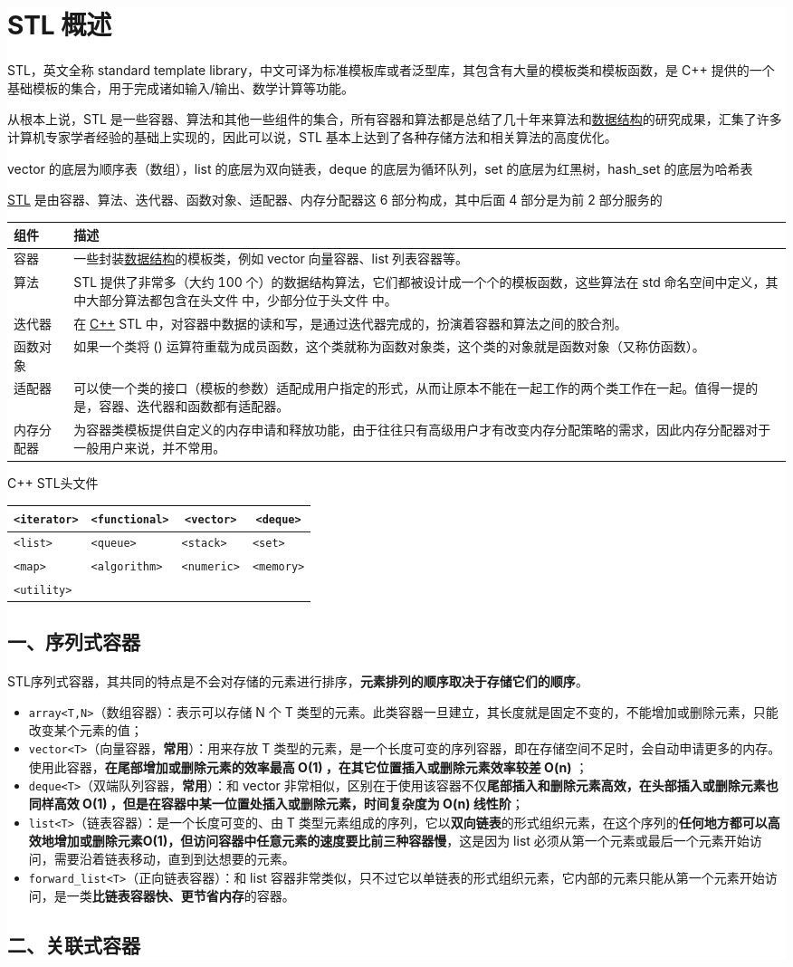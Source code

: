 # STL 概述

STL，英文全称 standard template library，中文可译为标准模板库或者泛型库，其包含有大量的模板类和模板函数，是 C++ 提供的一个基础模板的集合，用于完成诸如输入/输出、数学计算等功能。

从根本上说，STL 是一些容器、算法和其他一些组件的集合，所有容器和算法都是总结了几十年来算法和[数据结构](http://c.biancheng.net/data_structure/)的研究成果，汇集了许多计算机专家学者经验的基础上实现的，因此可以说，STL 基本上达到了各种存储方法和相关算法的高度优化。

vector 的底层为顺序表（数组），list 的底层为双向链表，deque 的底层为循环队列，set 的底层为红黑树，hash_set 的底层为哈希表

[STL](http://c.biancheng.net/stl/) 是由容器、算法、迭代器、函数对象、适配器、内存分配器这 6 部分构成，其中后面 4 部分是为前 2 部分服务的

| 组件       | 描述                                                         |
| :--------- | :----------------------------------------------------------- |
| 容器       | 一些封装[数据结构](http://c.biancheng.net/data_structure/)的模板类，例如 vector 向量容器、list 列表容器等。 |
| 算法       | STL 提供了非常多（大约 100 个）的数据结构算法，它们都被设计成一个个的模板函数，这些算法在 std 命名空间中定义，其中大部分算法都包含在头文件 <algorithm> 中，少部分位于头文件 <numeric> 中。 |
| 迭代器     | 在 [C++](http://c.biancheng.net/cplus/) STL 中，对容器中数据的读和写，是通过迭代器完成的，扮演着容器和算法之间的胶合剂。 |
| 函数对象   | 如果一个类将 () 运算符重载为成员函数，这个类就称为函数对象类，这个类的对象就是函数对象（又称仿函数）。 |
| 适配器     | 可以使一个类的接口（模板的参数）适配成用户指定的形式，从而让原本不能在一起工作的两个类工作在一起。值得一提的是，容器、迭代器和函数都有适配器。 |
| 内存分配器 | 为容器类模板提供自定义的内存申请和释放功能，由于往往只有高级用户才有改变内存分配策略的需求，因此内存分配器对于一般用户来说，并不常用。 |

C++ STL头文件

| `<iterator>` | `<functional>` | `<vector>`  | `<deque>`  |
| ------------ | -------------- | ----------- | ---------- |
| `<list>`     | `<queue>`      | `<stack>`   | `<set>`    |
| `<map>`      | `<algorithm>`  | `<numeric>` | `<memory>` |
| `<utility>`  |                |             |            |

## 一、序列式容器

STL序列式容器，其共同的特点是不会对存储的元素进行排序，**元素排列的顺序取决于存储它们的顺序**。

- `array<T,N>`（数组容器）：表示可以存储 N 个 T 类型的元素。此类容器一旦建立，其长度就是固定不变的，不能增加或删除元素，只能改变某个元素的值；
- `vector<T>`（向量容器，**常用**）：用来存放 T 类型的元素，是一个长度可变的序列容器，即在存储空间不足时，会自动申请更多的内存。使用此容器，**在尾部增加或删除元素的效率最高 O(1) ，在其它位置插入或删除元素效率较差 O(n)** ；
- `deque<T>`（双端队列容器，**常用**）：和 vector 非常相似，区别在于使用该容器不仅**尾部插入和删除元素高效，在头部插入或删除元素也同样高效 O(1) ，但是在容器中某一位置处插入或删除元素，时间复杂度为 O(n) 线性阶**；
- `list<T>`（链表容器）：是一个长度可变的、由 T 类型元素组成的序列，它以**双向链表**的形式组织元素，在这个序列的**任何地方都可以高效地增加或删除元素O(1)，但访问容器中任意元素的速度要比前三种容器慢**，这是因为 list<T> 必须从第一个元素或最后一个元素开始访问，需要沿着链表移动，直到到达想要的元素。
- `forward_list<T>`（正向链表容器）：和 list 容器非常类似，只不过它以单链表的形式组织元素，它内部的元素只能从第一个元素开始访问，是一类**比链表容器快、更节省内存**的容器。



## 二、关联式容器
